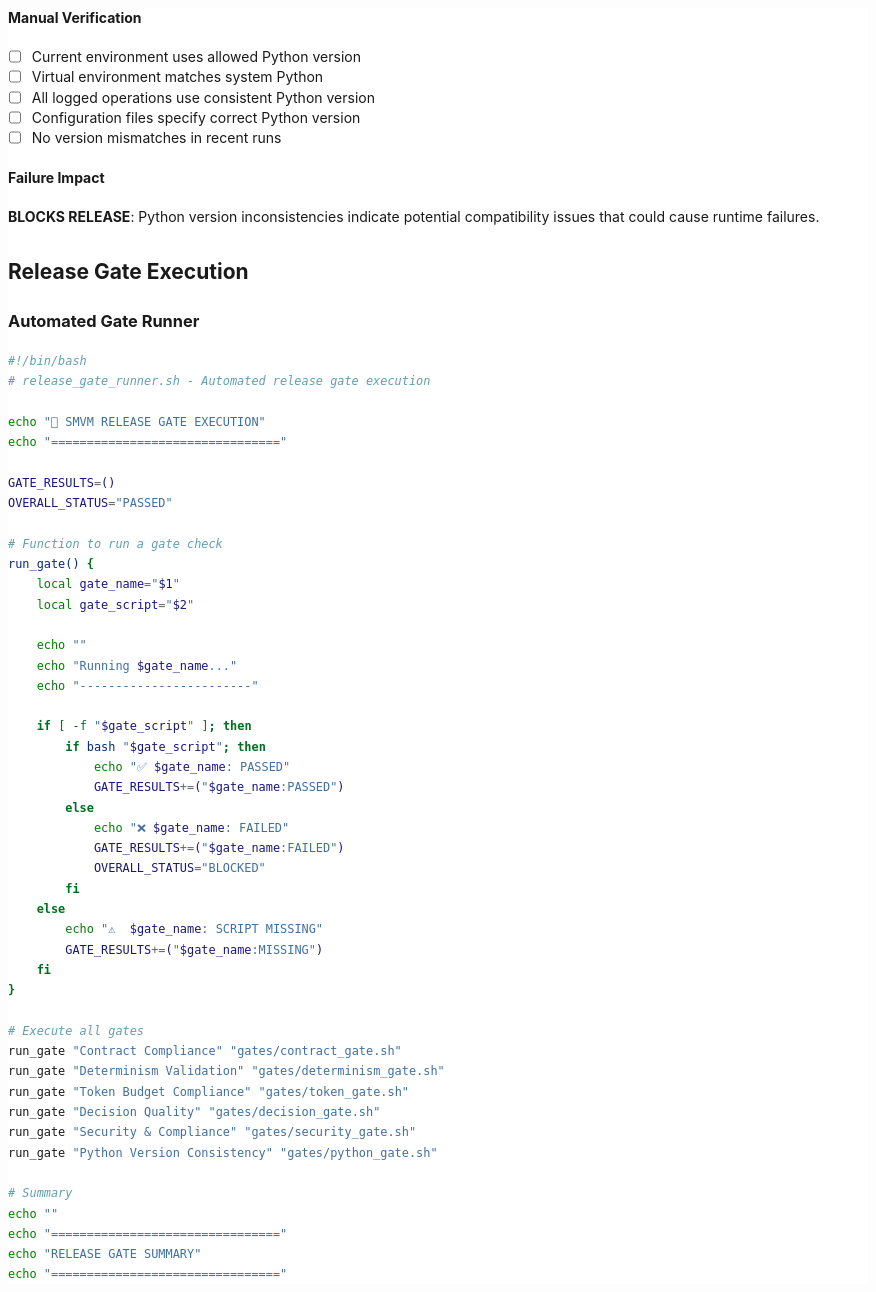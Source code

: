 
#### Manual Verification
- [ ] Current environment uses allowed Python version
- [ ] Virtual environment matches system Python
- [ ] All logged operations use consistent Python version
- [ ] Configuration files specify correct Python version
- [ ] No version mismatches in recent runs

#### Failure Impact
**BLOCKS RELEASE**: Python version inconsistencies indicate potential compatibility issues that could cause runtime failures.

## Release Gate Execution

### Automated Gate Runner
```bash
#!/bin/bash
# release_gate_runner.sh - Automated release gate execution

echo "🚪 SMVM RELEASE GATE EXECUTION"
echo "================================"

GATE_RESULTS=()
OVERALL_STATUS="PASSED"

# Function to run a gate check
run_gate() {
    local gate_name="$1"
    local gate_script="$2"

    echo ""
    echo "Running $gate_name..."
    echo "------------------------"

    if [ -f "$gate_script" ]; then
        if bash "$gate_script"; then
            echo "✅ $gate_name: PASSED"
            GATE_RESULTS+=("$gate_name:PASSED")
        else
            echo "❌ $gate_name: FAILED"
            GATE_RESULTS+=("$gate_name:FAILED")
            OVERALL_STATUS="BLOCKED"
        fi
    else
        echo "⚠️  $gate_name: SCRIPT MISSING"
        GATE_RESULTS+=("$gate_name:MISSING")
    fi
}

# Execute all gates
run_gate "Contract Compliance" "gates/contract_gate.sh"
run_gate "Determinism Validation" "gates/determinism_gate.sh"
run_gate "Token Budget Compliance" "gates/token_gate.sh"
run_gate "Decision Quality" "gates/decision_gate.sh"
run_gate "Security & Compliance" "gates/security_gate.sh"
run_gate "Python Version Consistency" "gates/python_gate.sh"

# Summary
echo ""
echo "================================"
echo "RELEASE GATE SUMMARY"
echo "================================"

```
